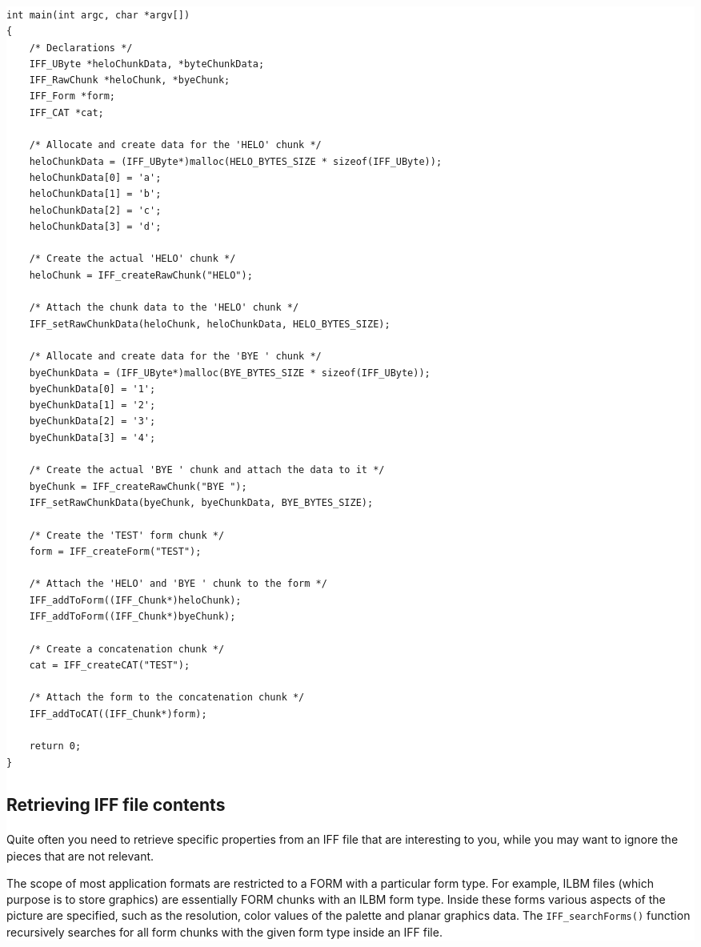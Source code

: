     int main(int argc, char *argv[])
    {
        /* Declarations */
        IFF_UByte *heloChunkData, *byteChunkData;
        IFF_RawChunk *heloChunk, *byeChunk;
        IFF_Form *form;
        IFF_CAT *cat;
        
        /* Allocate and create data for the 'HELO' chunk */
        heloChunkData = (IFF_UByte*)malloc(HELO_BYTES_SIZE * sizeof(IFF_UByte));
        heloChunkData[0] = 'a';
        heloChunkData[1] = 'b';
        heloChunkData[2] = 'c';
        heloChunkData[3] = 'd';
        
        /* Create the actual 'HELO' chunk */
        heloChunk = IFF_createRawChunk("HELO");
        
        /* Attach the chunk data to the 'HELO' chunk */
        IFF_setRawChunkData(heloChunk, heloChunkData, HELO_BYTES_SIZE);
        
        /* Allocate and create data for the 'BYE ' chunk */
        byeChunkData = (IFF_UByte*)malloc(BYE_BYTES_SIZE * sizeof(IFF_UByte));
        byeChunkData[0] = '1';
        byeChunkData[1] = '2';
        byeChunkData[2] = '3';
        byeChunkData[3] = '4';
        
        /* Create the actual 'BYE ' chunk and attach the data to it */
        byeChunk = IFF_createRawChunk("BYE ");
        IFF_setRawChunkData(byeChunk, byeChunkData, BYE_BYTES_SIZE);
        
        /* Create the 'TEST' form chunk */
        form = IFF_createForm("TEST");
        
        /* Attach the 'HELO' and 'BYE ' chunk to the form */
        IFF_addToForm((IFF_Chunk*)heloChunk);
        IFF_addToForm((IFF_Chunk*)byeChunk);
        
        /* Create a concatenation chunk */
        cat = IFF_createCAT("TEST");
        
        /* Attach the form to the concatenation chunk */
        IFF_addToCAT((IFF_Chunk*)form);
        
        return 0;
    }

Retrieving IFF file contents
----------------------------
Quite often you need to retrieve specific properties from an IFF file that are
interesting to you, while you may want to ignore the pieces that are not
relevant.

The scope of most application formats are restricted to a FORM with a particular
form type. For example, ILBM files (which purpose is to store graphics) are
essentially FORM chunks with an ILBM form type. Inside these forms various
aspects of the picture are specified, such as the resolution, color values of
the palette and planar graphics data. The `IFF_searchForms()` function
recursively searches for all form chunks with the given form type inside an IFF
file.
